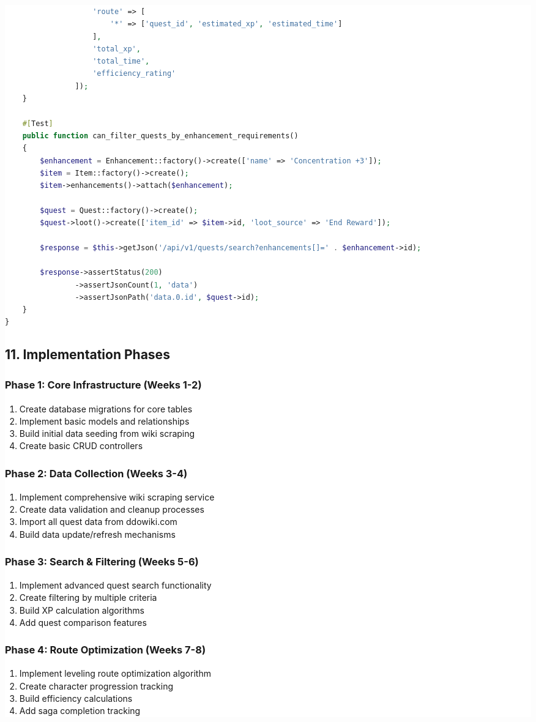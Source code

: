 ```php
                    'route' => [
                        '*' => ['quest_id', 'estimated_xp', 'estimated_time']
                    ],
                    'total_xp',
                    'total_time',
                    'efficiency_rating'
                ]);
    }

    #[Test]
    public function can_filter_quests_by_enhancement_requirements()
    {
        $enhancement = Enhancement::factory()->create(['name' => 'Concentration +3']);
        $item = Item::factory()->create();
        $item->enhancements()->attach($enhancement);
        
        $quest = Quest::factory()->create();
        $quest->loot()->create(['item_id' => $item->id, 'loot_source' => 'End Reward']);
        
        $response = $this->getJson('/api/v1/quests/search?enhancements[]=' . $enhancement->id);
        
        $response->assertStatus(200)
                ->assertJsonCount(1, 'data')
                ->assertJsonPath('data.0.id', $quest->id);
    }
}
```

## 11. Implementation Phases

### Phase 1: Core Infrastructure (Weeks 1-2)
1. Create database migrations for core tables
2. Implement basic models and relationships  
3. Build initial data seeding from wiki scraping
4. Create basic CRUD controllers

### Phase 2: Data Collection (Weeks 3-4)
1. Implement comprehensive wiki scraping service
2. Create data validation and cleanup processes
3. Import all quest data from ddowiki.com
4. Build data update/refresh mechanisms

### Phase 3: Search & Filtering (Weeks 5-6)
1. Implement advanced quest search functionality
2. Create filtering by multiple criteria
3. Build XP calculation algorithms
4. Add quest comparison features

### Phase 4: Route Optimization (Weeks 7-8)  
1. Implement leveling route optimization algorithm
2. Create character progression tracking
3. Build efficiency calculations
4. Add saga completion tracking
